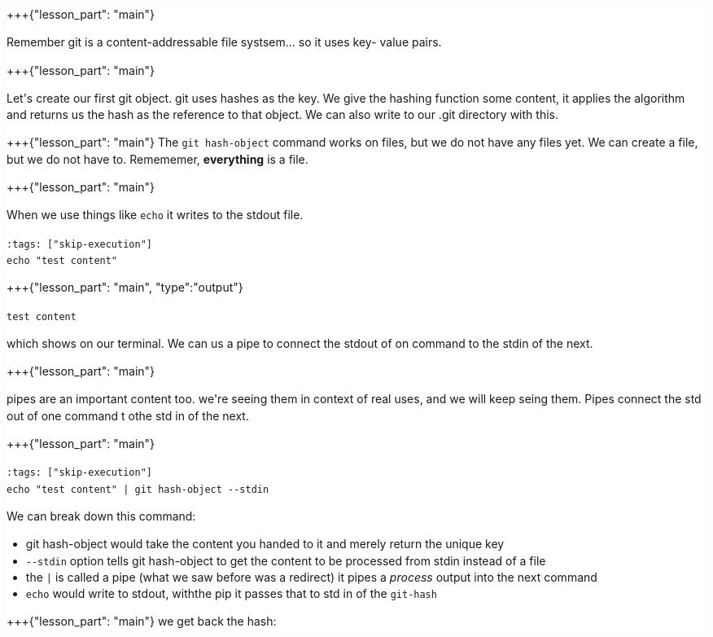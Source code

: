 +++{"lesson_part": "main"}

Remember git is a content-addressable file systsem... so it uses key- value pairs. 



+++{"lesson_part": "main"}

Let's create our first git object.  git uses hashes as the key. We give the hashing function some content, it applies the algorithm and returns us the hash as the reference to that object.  We can also write to our .git directory  with  this.



+++{"lesson_part": "main"}
The `git hash-object` command works on files, but we do not have any files yet.  We can create a file, but we do not have to.  Remememer, **everything** is a file. 


+++{"lesson_part": "main"}

When we use things like `echo` it writes to the stdout file. 

```{code-cell} bash
:tags: ["skip-execution"]
echo "test content"
```

+++{"lesson_part": "main", "type":"output"}

```{code-block} console
test content
```

which shows on our terminal. We can us a pipe to connect the stdout of on command to the stdin of the next. 



+++{"lesson_part": "main"}

pipes are an important content too. we're seeing them in context of real uses, and we will keep seing them. Pipes connect the std out of one command t othe std in of the next.

+++{"lesson_part": "main"}



```{code-cell} bash
:tags: ["skip-execution"]
echo "test content" | git hash-object --stdin
```


We can break down this command: 
- git hash-object would take the content you handed to it and merely return the unique key
- `--stdin` option tells git hash-object to get the content to be processed from stdin instead of a file
- the `|` is called a pipe (what we saw before was a redirect) it pipes a _process_ output into the next command
- `echo` would write to stdout, withthe pip it passes that to std in of the `git-hash`



+++{"lesson_part": "main"}
we get back the hash:
